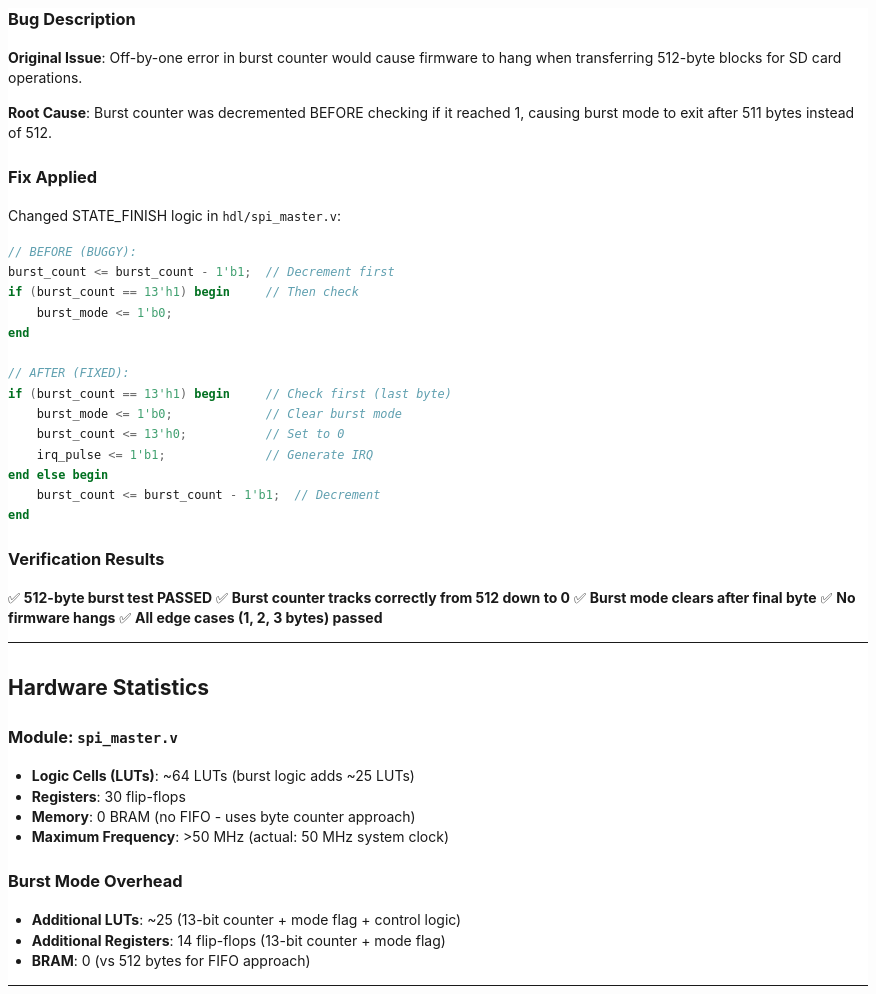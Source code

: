 ### Bug Description
**Original Issue**: Off-by-one error in burst counter would cause firmware to hang when transferring 512-byte blocks for SD card operations.

**Root Cause**: Burst counter was decremented BEFORE checking if it reached 1, causing burst mode to exit after 511 bytes instead of 512.

### Fix Applied
Changed STATE_FINISH logic in `hdl/spi_master.v`:

```verilog
// BEFORE (BUGGY):
burst_count <= burst_count - 1'b1;  // Decrement first
if (burst_count == 13'h1) begin     // Then check
    burst_mode <= 1'b0;
end

// AFTER (FIXED):
if (burst_count == 13'h1) begin     // Check first (last byte)
    burst_mode <= 1'b0;             // Clear burst mode
    burst_count <= 13'h0;           // Set to 0
    irq_pulse <= 1'b1;              // Generate IRQ
end else begin
    burst_count <= burst_count - 1'b1;  // Decrement
end
```

### Verification Results
✅ **512-byte burst test PASSED**
✅ **Burst counter tracks correctly from 512 down to 0**
✅ **Burst mode clears after final byte**
✅ **No firmware hangs**
✅ **All edge cases (1, 2, 3 bytes) passed**

---

## Hardware Statistics

### Module: `spi_master.v`
- **Logic Cells (LUTs)**: ~64 LUTs (burst logic adds ~25 LUTs)
- **Registers**: 30 flip-flops
- **Memory**: 0 BRAM (no FIFO - uses byte counter approach)
- **Maximum Frequency**: >50 MHz (actual: 50 MHz system clock)

### Burst Mode Overhead
- **Additional LUTs**: ~25 (13-bit counter + mode flag + control logic)
- **Additional Registers**: 14 flip-flops (13-bit counter + mode flag)
- **BRAM**: 0 (vs 512 bytes for FIFO approach)

---
